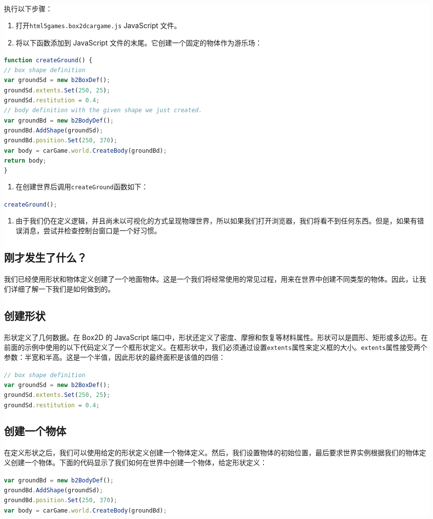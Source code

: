 执行以下步骤：

1.  打开`html5games.box2dcargame.js` JavaScript 文件。

1.  将以下函数添加到 JavaScript 文件的末尾。它创建一个固定的物体作为游乐场：

```js
function createGround() {
// box shape definition
var groundSd = new b2BoxDef();
groundSd.extents.Set(250, 25);
groundSd.restitution = 0.4;
// body definition with the given shape we just created.
var groundBd = new b2BodyDef();
groundBd.AddShape(groundSd);
groundBd.position.Set(250, 370);
var body = carGame.world.CreateBody(groundBd);
return body;
}

```

1.  在创建世界后调用`createGround`函数如下：

```js
createGround();

```

1.  由于我们仍在定义逻辑，并且尚未以可视化的方式呈现物理世界，所以如果我们打开浏览器，我们将看不到任何东西。但是，如果有错误消息，尝试并检查控制台窗口是一个好习惯。

## 刚才发生了什么？

我们已经使用形状和物体定义创建了一个地面物体。这是一个我们将经常使用的常见过程，用来在世界中创建不同类型的物体。因此，让我们详细了解一下我们是如何做到的。

## 创建形状

形状定义了几何数据。在 Box2D 的 JavaScript 端口中，形状还定义了密度、摩擦和恢复等材料属性。形状可以是圆形、矩形或多边形。在前面的示例中使用的以下代码定义了一个框形状定义。在框形状中，我们必须通过设置`extents`属性来定义框的大小。`extents`属性接受两个参数：半宽和半高。这是一个半值，因此形状的最终面积是该值的四倍：

```js
// box shape definition
var groundSd = new b2BoxDef();
groundSd.extents.Set(250, 25);
groundSd.restitution = 0.4;

```

## 创建一个物体

在定义形状之后，我们可以使用给定的形状定义创建一个物体定义。然后，我们设置物体的初始位置，最后要求世界实例根据我们的物体定义创建一个物体。下面的代码显示了我们如何在世界中创建一个物体，给定形状定义：

```js
var groundBd = new b2BodyDef();
groundBd.AddShape(groundSd);
groundBd.position.Set(250, 370);
var body = carGame.world.CreateBody(groundBd);

```

